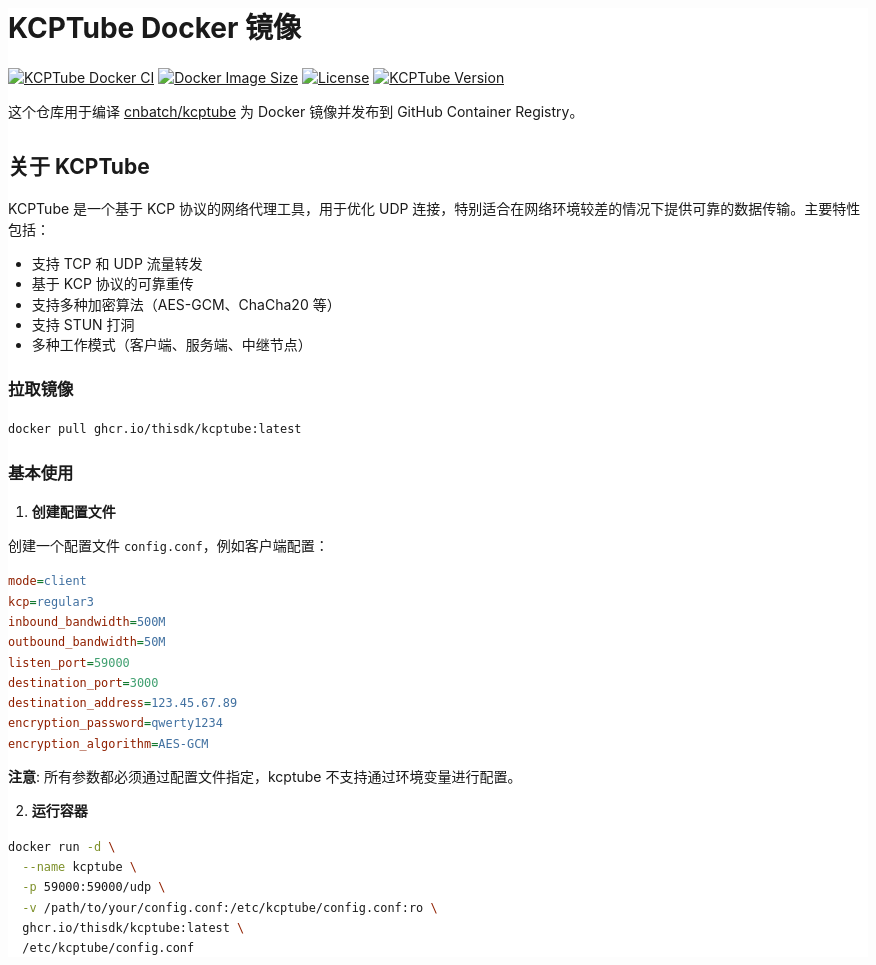 # KCPTube Docker 镜像

[![KCPTube Docker CI](https://github.com/thisdk/kcptube/actions/workflows/docker-build.yml/badge.svg)](https://github.com/thisdk/kcptube/actions/workflows/docker-build.yml)
[![Docker Image Size](https://img.shields.io/docker/image-size/ghcr.io/thisdk/kcptube/latest?logo=docker&logoColor=white)](https://github.com/thisdk/kcptube/pkgs/container/kcptube)
[![License](https://img.shields.io/github/license/thisdk/kcptube?logo=apache&logoColor=white)](https://github.com/thisdk/kcptube/blob/main/LICENSE)
[![KCPTube Version](https://img.shields.io/badge/based_on-cnbatch/kcptube-blue?logo=github&logoColor=white)](https://github.com/cnbatch/kcptube)

这个仓库用于编译 [cnbatch/kcptube](https://github.com/cnbatch/kcptube) 为 Docker 镜像并发布到 GitHub Container Registry。

## 关于 KCPTube

KCPTube 是一个基于 KCP 协议的网络代理工具，用于优化 UDP 连接，特别适合在网络环境较差的情况下提供可靠的数据传输。主要特性包括：

- 支持 TCP 和 UDP 流量转发
- 基于 KCP 协议的可靠重传
- 支持多种加密算法（AES-GCM、ChaCha20 等）
- 支持 STUN 打洞
- 多种工作模式（客户端、服务端、中继节点）

### 拉取镜像

```bash
docker pull ghcr.io/thisdk/kcptube:latest
```

### 基本使用

1. **创建配置文件**

创建一个配置文件 `config.conf`，例如客户端配置：

```ini
mode=client
kcp=regular3
inbound_bandwidth=500M
outbound_bandwidth=50M
listen_port=59000
destination_port=3000
destination_address=123.45.67.89
encryption_password=qwerty1234
encryption_algorithm=AES-GCM
```

**注意**: 所有参数都必须通过配置文件指定，kcptube 不支持通过环境变量进行配置。

2. **运行容器**

```bash
docker run -d \
  --name kcptube \
  -p 59000:59000/udp \
  -v /path/to/your/config.conf:/etc/kcptube/config.conf:ro \
  ghcr.io/thisdk/kcptube:latest \
  /etc/kcptube/config.conf
```
